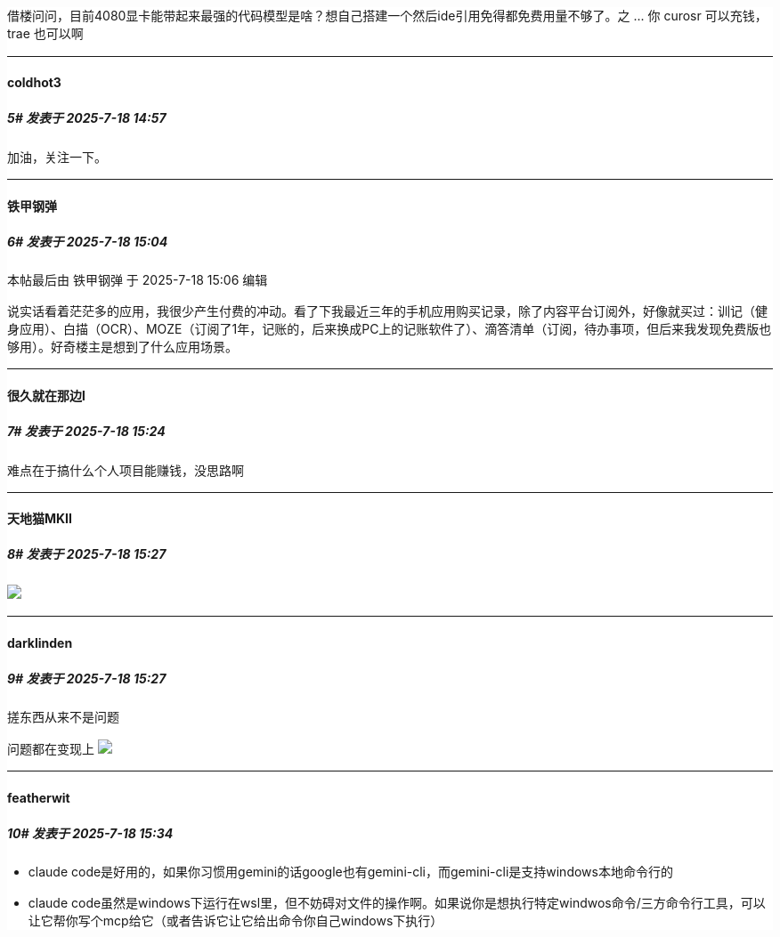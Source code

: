 借楼问问，目前4080显卡能带起来最强的代码模型是啥？想自己搭建一个然后ide引用免得都免费用量不够了。之 ...</blockquote>
你 curosr 可以充钱，trae 也可以啊

*****

####  coldhot3  
##### 5#       发表于 2025-7-18 14:57

加油，关注一下。

*****

####  铁甲钢弹  
##### 6#       发表于 2025-7-18 15:04

 本帖最后由 铁甲钢弹 于 2025-7-18 15:06 编辑 

说实话看着茫茫多的应用，我很少产生付费的冲动。看了下我最近三年的手机应用购买记录，除了内容平台订阅外，好像就买过：训记（健身应用）、白描（OCR）、MOZE（订阅了1年，记账的，后来换成PC上的记账软件了）、滴答清单（订阅，待办事项，但后来我发现免费版也够用）。好奇楼主是想到了什么应用场景。

*****

####  很久就在那边l  
##### 7#       发表于 2025-7-18 15:24

难点在于搞什么个人项目能赚钱，没思路啊

*****

####  天地猫MKII  
##### 8#       发表于 2025-7-18 15:27

<img src="https://static.stage1st.com/image/smiley/face2017/001.png" referrerpolicy="no-referrer">

*****

####  darklinden  
##### 9#       发表于 2025-7-18 15:27

搓东西从来不是问题

问题都在变现上
<img src="https://static.stage1st.com/image/smiley/face2017/001.png" referrerpolicy="no-referrer">

*****

####  featherwit  
##### 10#       发表于 2025-7-18 15:34

- claude code是好用的，如果你习惯用gemini的话google也有gemini-cli，而gemini-cli是支持windows本地命令行的

- claude code虽然是windows下运行在wsl里，但不妨碍对文件的操作啊。如果说你是想执行特定windwos命令/三方命令行工具，可以让它帮你写个mcp给它（或者告诉它让它给出命令你自己windows下执行）
